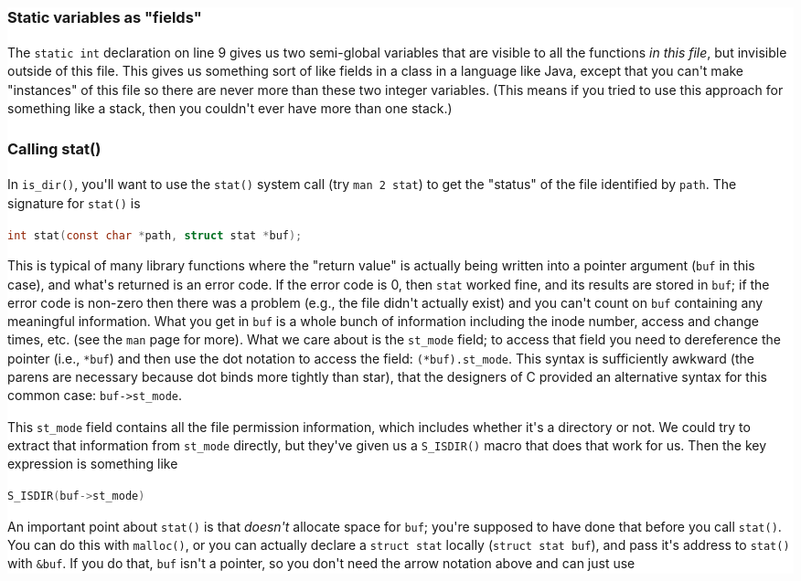 ### Static variables as "fields"

The `static int` declaration on line 9 gives us two semi-global
variables that are visible to all the functions *in this file*, but
invisible outside of this file. This gives us something sort of like
fields in a class in a language like Java, 
except that you can't make "instances" of this file
so there are never more than these two integer variables. (This means if
you tried to use this approach for something like a stack, then you
couldn't ever have more than one stack.)

### Calling stat()

In `is_dir()`, you'll want to use the `stat()` system call
(try `man 2 stat`) to get the "status" of the file identified by `path`.
The signature for `stat()` is 

```C
int stat(const char *path, struct stat *buf);
```

This is typical of many library
functions where the "return value" is actually being written into a
pointer argument (`buf` in this case), and what's returned is an error
code. If the error code is 0, then `stat` worked fine, and its results 
are stored in
`buf`; if the error code is non-zero then there was a problem 
(e.g., the file didn't actually exist) and you can't count on `buf`
containing any meaningful information. What you get in `buf` is a whole
bunch of information including the inode number, access and change
times, etc. (see the `man` page for more). What we care about is the
`st_mode` field; to access that field you need to dereference the
pointer (i.e., `*buf`) and then use the dot notation to access the
field: `(*buf).st_mode`. This syntax is sufficiently awkward (the parens
are necessary because dot binds more tightly than star), that the
designers of C provided an alternative syntax for this common case:
`buf->st_mode`. 

This `st_mode` field contains all the file permission information,
which includes whether it's a directory or not. We could try to extract
that information from `st_mode` directly, but they've given us a
`S_ISDIR()` macro that does that work for us. Then the key expression is
something like 

```C
S_ISDIR(buf->st_mode)
```

An important point about `stat()` is that *doesn't* allocate space for
`buf`; you're supposed to have done that before you call `stat()`. You
can do this with `malloc()`, or you can
actually declare a `struct stat` locally (`struct stat buf`), and pass
it's address to `stat()` with `&buf`. If you do that, `buf` isn't a
pointer, so you don't need the arrow notation above and can just use
